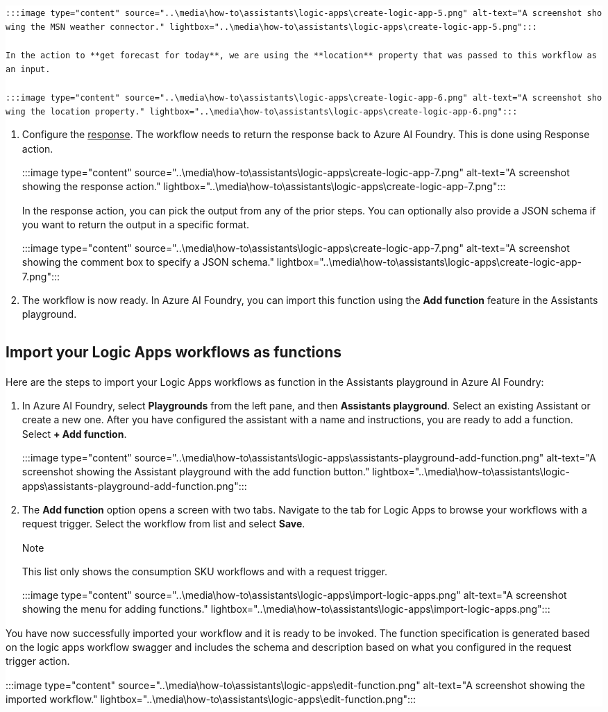     :::image type="content" source="..\media\how-to\assistants\logic-apps\create-logic-app-5.png" alt-text="A screenshot showing the MSN weather connector." lightbox="..\media\how-to\assistants\logic-apps\create-logic-app-5.png":::

    In the action to **get forecast for today**, we are using the **location** property that was passed to this workflow as an input.

    :::image type="content" source="..\media\how-to\assistants\logic-apps\create-logic-app-6.png" alt-text="A screenshot showing the location property." lightbox="..\media\how-to\assistants\logic-apps\create-logic-app-6.png":::

1. Configure the [response](/azure/connectors/connectors-native-reqres#add-a-response-action). The workflow needs to return the response back to Azure AI Foundry. This is done using Response action.

    :::image type="content" source="..\media\how-to\assistants\logic-apps\create-logic-app-7.png" alt-text="A screenshot showing the response action." lightbox="..\media\how-to\assistants\logic-apps\create-logic-app-7.png":::

     In the response action, you can pick the output from any of the prior steps. You can optionally also provide a JSON schema if you want to return the output in a specific format.
    
    :::image type="content" source="..\media\how-to\assistants\logic-apps\create-logic-app-7.png" alt-text="A screenshot showing the comment box to specify a JSON schema." lightbox="..\media\how-to\assistants\logic-apps\create-logic-app-7.png":::

1. The workflow is now ready. In Azure AI Foundry, you can import this function using the **Add function** feature in the Assistants playground.


## Import your Logic Apps workflows as functions

Here are the steps to import your Logic Apps workflows as function in the Assistants playground in Azure AI Foundry:

1. In Azure AI Foundry, select **Playgrounds** from the left pane, and then **Assistants playground**. Select an existing Assistant or create a new one. After you have configured the assistant with a name and instructions, you are ready to add a function. Select **+ Add function**. 

    :::image type="content" source="..\media\how-to\assistants\logic-apps\assistants-playground-add-function.png" alt-text="A screenshot showing the Assistant playground with the add function button." lightbox="..\media\how-to\assistants\logic-apps\assistants-playground-add-function.png":::

1. The **Add function** option opens a screen with two tabs. Navigate to the tab for Logic Apps to browse your workflows with a request trigger. Select the workflow from list and select **Save**.  

    > [!NOTE]
    > This list only shows the consumption SKU workflows and with a request trigger.


    :::image type="content" source="..\media\how-to\assistants\logic-apps\import-logic-apps.png" alt-text="A screenshot showing the menu for adding functions." lightbox="..\media\how-to\assistants\logic-apps\import-logic-apps.png":::

You have now successfully imported your workflow and it is ready to be invoked. The function specification is generated based on the logic apps workflow swagger and includes the schema and description based on what you configured in the request trigger action.

:::image type="content" source="..\media\how-to\assistants\logic-apps\edit-function.png" alt-text="A screenshot showing the imported workflow." lightbox="..\media\how-to\assistants\logic-apps\edit-function.png":::
